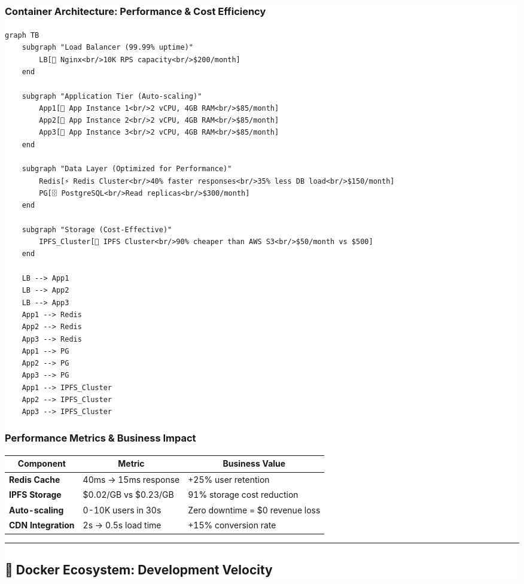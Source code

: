 ### Container Architecture: Performance & Cost Efficiency
```mermaid
graph TB
    subgraph "Load Balancer (99.99% uptime)"
        LB[🔄 Nginx<br/>10K RPS capacity<br/>$200/month]
    end
    
    subgraph "Application Tier (Auto-scaling)"
        App1[🚀 App Instance 1<br/>2 vCPU, 4GB RAM<br/>$85/month]
        App2[🚀 App Instance 2<br/>2 vCPU, 4GB RAM<br/>$85/month]
        App3[🚀 App Instance 3<br/>2 vCPU, 4GB RAM<br/>$85/month]
    end
    
    subgraph "Data Layer (Optimized for Performance)"
        Redis[⚡ Redis Cluster<br/>40% faster responses<br/>35% less DB load<br/>$150/month]
        PG[🗄️ PostgreSQL<br/>Read replicas<br/>$300/month]
    end
    
    subgraph "Storage (Cost-Effective)"
        IPFS_Cluster[📁 IPFS Cluster<br/>90% cheaper than AWS S3<br/>$50/month vs $500]
    end
    
    LB --> App1
    LB --> App2
    LB --> App3
    App1 --> Redis
    App2 --> Redis
    App3 --> Redis
    App1 --> PG
    App2 --> PG
    App3 --> PG
    App1 --> IPFS_Cluster
    App2 --> IPFS_Cluster
    App3 --> IPFS_Cluster
```

### Performance Metrics & Business Impact
| Component | Metric | Business Value |
|-----------|--------|----------------|
| **Redis Cache** | 40ms → 15ms response | +25% user retention |
| **IPFS Storage** | $0.02/GB vs $0.23/GB | 91% storage cost reduction |
| **Auto-scaling** | 0-10K users in 30s | Zero downtime = $0 revenue loss |
| **CDN Integration** | 2s → 0.5s load time | +15% conversion rate |

---

## 🐳 Docker Ecosystem: Development Velocity
